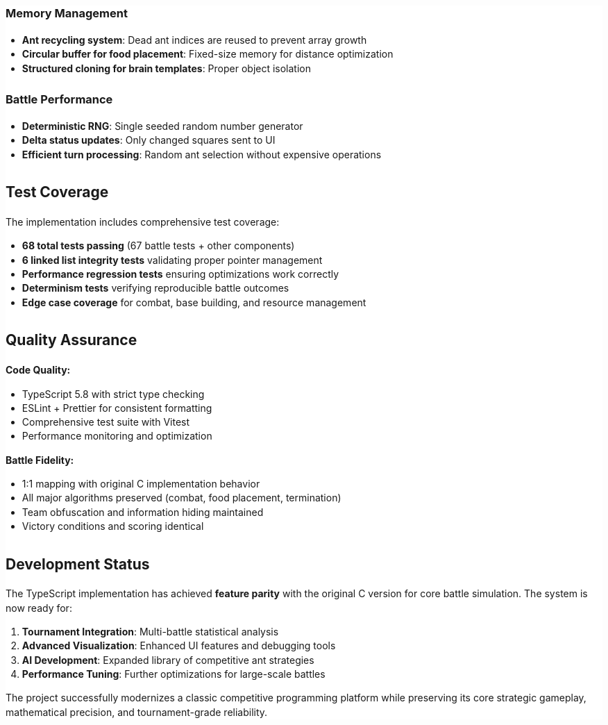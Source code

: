 ### Memory Management
- **Ant recycling system**: Dead ant indices are reused to prevent array growth
- **Circular buffer for food placement**: Fixed-size memory for distance optimization
- **Structured cloning for brain templates**: Proper object isolation

### Battle Performance
- **Deterministic RNG**: Single seeded random number generator
- **Delta status updates**: Only changed squares sent to UI
- **Efficient turn processing**: Random ant selection without expensive operations

## Test Coverage

The implementation includes comprehensive test coverage:
- **68 total tests passing** (67 battle tests + other components)
- **6 linked list integrity tests** validating proper pointer management
- **Performance regression tests** ensuring optimizations work correctly
- **Determinism tests** verifying reproducible battle outcomes
- **Edge case coverage** for combat, base building, and resource management

## Quality Assurance

**Code Quality:**
- TypeScript 5.8 with strict type checking
- ESLint + Prettier for consistent formatting
- Comprehensive test suite with Vitest
- Performance monitoring and optimization

**Battle Fidelity:**
- 1:1 mapping with original C implementation behavior
- All major algorithms preserved (combat, food placement, termination)
- Team obfuscation and information hiding maintained
- Victory conditions and scoring identical

## Development Status

The TypeScript implementation has achieved **feature parity** with the original C version for core battle simulation. The system is now ready for:

1. **Tournament Integration**: Multi-battle statistical analysis
2. **Advanced Visualization**: Enhanced UI features and debugging tools  
3. **AI Development**: Expanded library of competitive ant strategies
4. **Performance Tuning**: Further optimizations for large-scale battles

The project successfully modernizes a classic competitive programming platform while preserving its core strategic gameplay, mathematical precision, and tournament-grade reliability.
